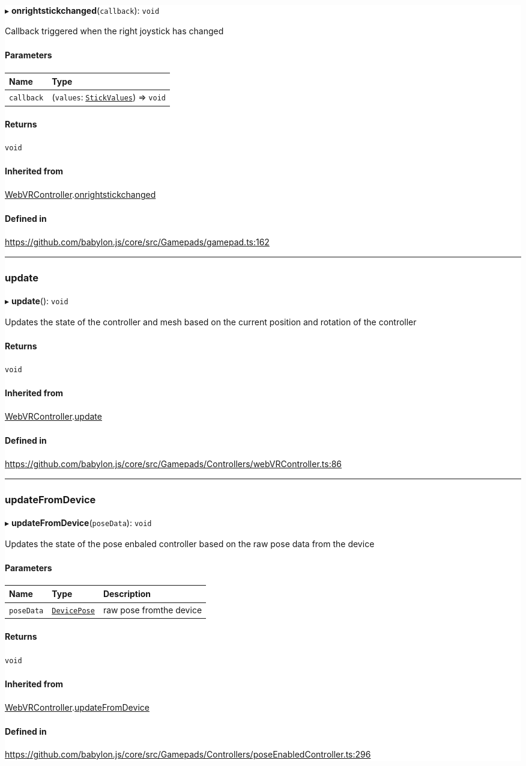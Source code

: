 ▸ **onrightstickchanged**(`callback`): `void`

Callback triggered when the right joystick has changed

#### Parameters

| Name | Type |
| :------ | :------ |
| `callback` | (`values`: [`StickValues`](StickValues.md)) => `void` |

#### Returns

`void`

#### Inherited from

[WebVRController](WebVRController.md).[onrightstickchanged](WebVRController.md#onrightstickchanged)

#### Defined in

https://github.com/babylon.js/core/src/Gamepads/gamepad.ts:162

___

### update

▸ **update**(): `void`

Updates the state of the controller and mesh based on the current position and rotation of the controller

#### Returns

`void`

#### Inherited from

[WebVRController](WebVRController.md).[update](WebVRController.md#update)

#### Defined in

https://github.com/babylon.js/core/src/Gamepads/Controllers/webVRController.ts:86

___

### updateFromDevice

▸ **updateFromDevice**(`poseData`): `void`

Updates the state of the pose enbaled controller based on the raw pose data from the device

#### Parameters

| Name | Type | Description |
| :------ | :------ | :------ |
| `poseData` | [`DevicePose`](../interfaces/DevicePose.md) | raw pose fromthe device |

#### Returns

`void`

#### Inherited from

[WebVRController](WebVRController.md).[updateFromDevice](WebVRController.md#updatefromdevice)

#### Defined in

https://github.com/babylon.js/core/src/Gamepads/Controllers/poseEnabledController.ts:296
